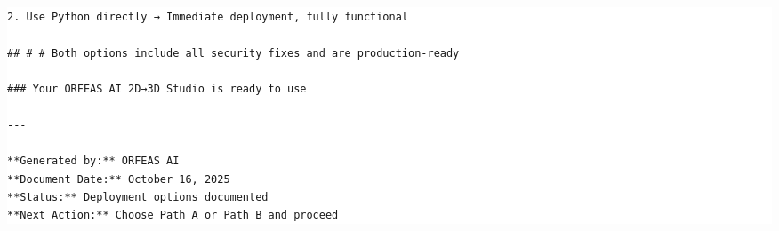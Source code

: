 ```text
2. Use Python directly → Immediate deployment, fully functional

## # # Both options include all security fixes and are production-ready

### Your ORFEAS AI 2D→3D Studio is ready to use

---

**Generated by:** ORFEAS AI
**Document Date:** October 16, 2025
**Status:** Deployment options documented
**Next Action:** Choose Path A or Path B and proceed
